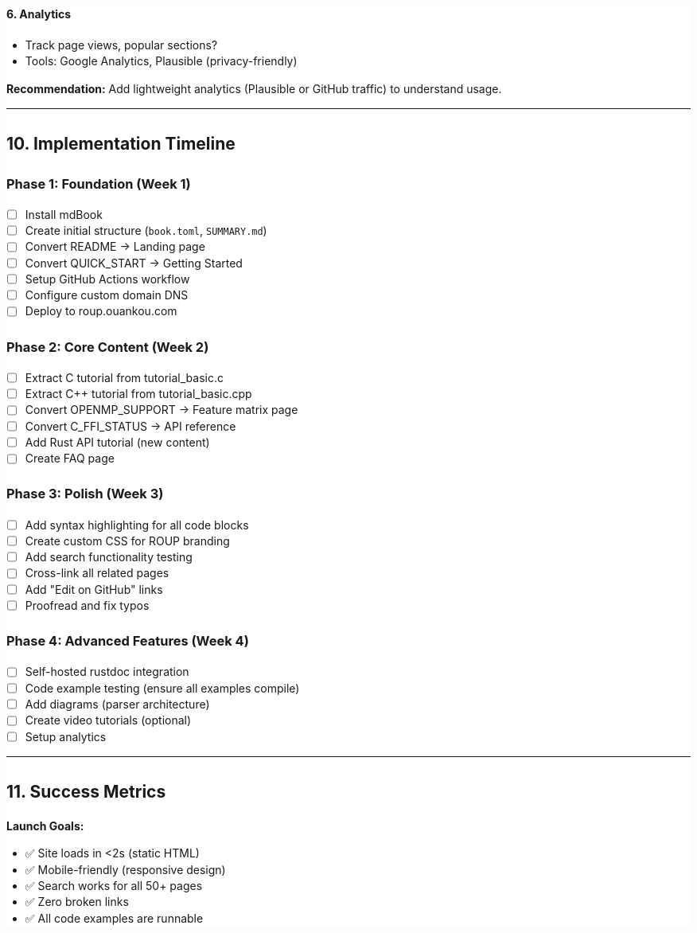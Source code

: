 #### 6. **Analytics**
- Track page views, popular sections?
- Tools: Google Analytics, Plausible (privacy-friendly)

**Recommendation:** Add lightweight analytics (Plausible or GitHub traffic) to understand usage.

---

## 10. Implementation Timeline

### Phase 1: Foundation (Week 1)
- [ ] Install mdBook
- [ ] Create initial structure (`book.toml`, `SUMMARY.md`)
- [ ] Convert README → Landing page
- [ ] Convert QUICK_START → Getting Started
- [ ] Setup GitHub Actions workflow
- [ ] Configure custom domain DNS
- [ ] Deploy to roup.ouankou.com

### Phase 2: Core Content (Week 2)
- [ ] Extract C tutorial from tutorial_basic.c
- [ ] Extract C++ tutorial from tutorial_basic.cpp
- [ ] Convert OPENMP_SUPPORT → Feature matrix page
- [ ] Convert C_FFI_STATUS → API reference
- [ ] Add Rust API tutorial (new content)
- [ ] Create FAQ page

### Phase 3: Polish (Week 3)
- [ ] Add syntax highlighting for all code blocks
- [ ] Create custom CSS for ROUP branding
- [ ] Add search functionality testing
- [ ] Cross-link all related pages
- [ ] Add "Edit on GitHub" links
- [ ] Proofread and fix typos

### Phase 4: Advanced Features (Week 4)
- [ ] Self-hosted rustdoc integration
- [ ] Code example testing (ensure all examples compile)
- [ ] Add diagrams (parser architecture)
- [ ] Create video tutorials (optional)
- [ ] Setup analytics

---

## 11. Success Metrics

**Launch Goals:**
- ✅ Site loads in <2s (static HTML)
- ✅ Mobile-friendly (responsive design)
- ✅ Search works for all 50+ pages
- ✅ Zero broken links
- ✅ All code examples are runnable
